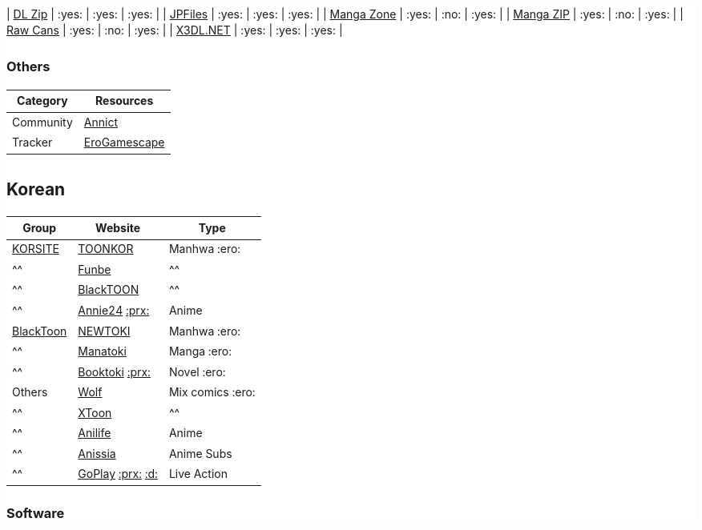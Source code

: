 | [DL Zip](https://dl-zip.com/) | :yes: | :yes: | :yes: |
| [JPFiles](https://jpfiles.net/) | :yes: | :yes: | :yes: |
| [Manga Zone](http://www.manga-zone.org/) | :yes: | :no: | :yes: |
| [Manga ZIP](https://manga-zip.is/post) | :yes: | :no: | :yes: |
| [Raw Cans](http://raw-cans.net/) | :yes: | :no: | :yes: |
| [X3DL.NET](https://x3dl.net/wp/) | :yes: | :yes: | :yes: |


### Others

| Category | Resources |
|-|-|
| Community | [Annict](https://annict.com/) |
| Tracker | [EroGamescape](https://erogamescape.org/) <Badge text="EN Guide" link="https://www.youtube.com/watch?v=oPIWgXDllzQ"/> |


## Korean

| Group | Website | Type |
|-|-|-|
| [KORSITE](https://korsite.net/) | [TOONKOR](https://tkor013.com/%EC%9B%B9%ED%88%B0) | Manhwa :ero: |
| ^^                              | [Funbe](https://funbe527.com/%EC%9B%B9%ED%88%B0)  | ^^ |
| ^^                              | [BlackTOON](https://blacktoon349.com/)            | ^^ |
| ^^                              | [Annie24](https://ohli24.net/) [:prx:](https://rentry.org/wotaxy#annie24)   | Anime  |
| [BlackToon](https://www.blacktoon.fun/) | [NEWTOKI](https://newtoki468.com/) | Manhwa :ero: |
| ^^                                      | [Manatoki](https://manatoki468.net/) | Manga :ero: |
| ^^                                      | [Booktoki](https://booktoki468.com/) [:prx:](https://www.xn--h10bx0wsvp.org/) | Novel :ero: |
| Others  | [Wolf](https://nicelink22.com/) | Mix comics :ero: |
| ^^      | [XToon](https://t1.xtoon2.com/) | ^^ |
| ^^      | [Anilife](https://anilife.live/) | Anime |
| ^^      | [Anissia](https://anissia.net/) | Anime Subs |
| ^^      | [GoPlay](https://goplay.su/) [:prx:](https://rentry.org/wotaxy#goplay) [:d:](https://discord.gg/yY2P3DQR8S) | Live Action |

### Software
